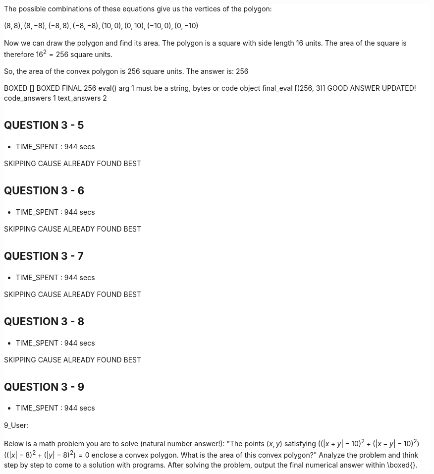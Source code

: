 The possible combinations of these equations give us the vertices of the polygon:

$(8, 8), (8, -8), (-8, 8), (-8, -8), (10, 0), (0, 10), (-10, 0), (0, -10)$

Now we can draw the polygon and find its area. The polygon is a square with side length 16 units. The area of the square is therefore $16^2 = 256$ square units.

So, the area of the convex polygon is 256 square units. The answer is: $256$

BOXED []
BOXED FINAL 256
eval() arg 1 must be a string, bytes or code object final_eval
[(256, 3)]
GOOD ANSWER UPDATED!
code_answers 1 text_answers 2



## QUESTION 3 - 5 
- TIME_SPENT : 944 secs

SKIPPING CAUSE ALREADY FOUND BEST



## QUESTION 3 - 6 
- TIME_SPENT : 944 secs

SKIPPING CAUSE ALREADY FOUND BEST



## QUESTION 3 - 7 
- TIME_SPENT : 944 secs

SKIPPING CAUSE ALREADY FOUND BEST



## QUESTION 3 - 8 
- TIME_SPENT : 944 secs

SKIPPING CAUSE ALREADY FOUND BEST



## QUESTION 3 - 9 
- TIME_SPENT : 944 secs

9_User:

Below is a math problem you are to solve (natural number answer!):
"The points $\left(x, y\right)$ satisfying $((\vert x + y \vert - 10)^2 + ( \vert x - y \vert - 10)^2)((\vert x \vert - 8)^2 + ( \vert y \vert - 8)^2) = 0$ enclose a convex polygon. What is the area of this convex polygon?"
Analyze the problem and think step by step to come to a solution with programs. After solving the problem, output the final numerical answer within \boxed{}.
